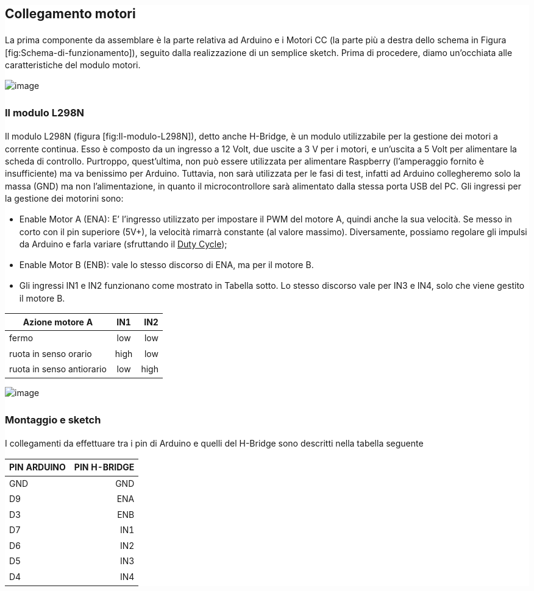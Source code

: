 Collegamento motori
-------------------

La prima componente da assemblare è la parte relativa ad Arduino e i Motori CC (la parte più a destra dello schema in Figura [fig:Schema-di-funzionamento]), seguito dalla realizzazione di un semplice sketch. Prima di procedere, diamo un’occhiata alle caratteristiche del modulo motori.

![image](Dual-H-Bridge-DC-Stepper-Motor-Drive-Controller-Board-Module-Arduino-L298N-HE2)

### Il modulo L298N

Il modulo L298N (figura [fig:Il-modulo-L298N]), detto anche H-Bridge, è un modulo utilizzabile per la gestione dei motori a corrente continua. Esso è composto da un ingresso a 12 Volt, due uscite a 3 V per i motori, e un’uscita a 5 Volt per alimentare la scheda di controllo. Purtroppo, quest’ultima, non può essere utilizzata per alimentare Raspberry (l’amperaggio fornito è insufficiente) ma va benissimo per Arduino. Tuttavia, non sarà utilizzata per le fasi di test, infatti ad Arduino collegheremo solo la massa (GND) ma non l’alimentazione, in quanto il microcontrollore sarà alimentato dalla stessa porta USB del PC. Gli ingressi per la gestione dei motorini sono:

-   Enable Motor A (ENA): E’ l’ingresso utilizzato per impostare il PWM del motore A, quindi anche la sua velocità. Se messo in corto con il pin superiore (5V+), la velocità rimarrà constante (al valore massimo). Diversamente, possiamo regolare gli impulsi da Arduino e farla variare (sfruttando il [Duty Cycle](https://it.wikipedia.org/wiki/Duty_cycle));

-   Enable Motor B (ENB): vale lo stesso discorso di ENA, ma per il motore B.

-   Gli ingressi IN1 e IN2 funzionano come mostrato in Tabella sotto. Lo stesso discorso vale per IN3 e IN4, solo che viene gestito il motore B.

| Azione motore A    |     IN1     |  IN2 |
|----------|:-------------:|------:|
| fermo |  low | low |
| ruota in senso orario |    high   |   low |
| ruota in senso antiorario | low |    high |
    

![image](L298N_small)

### Montaggio e sketch

I collegamenti da effettuare tra i pin di Arduino e quelli del H-Bridge sono descritti nella tabella seguente

| PIN ARDUINO    |      PIN H-BRIDGE |
|----------|------:|
| GND | GND |
| D9 | ENA |
| D3 | ENB |
| D7 | IN1 |
| D6 | IN2 |
| D5 | IN3 |
| D4 | IN4 |
